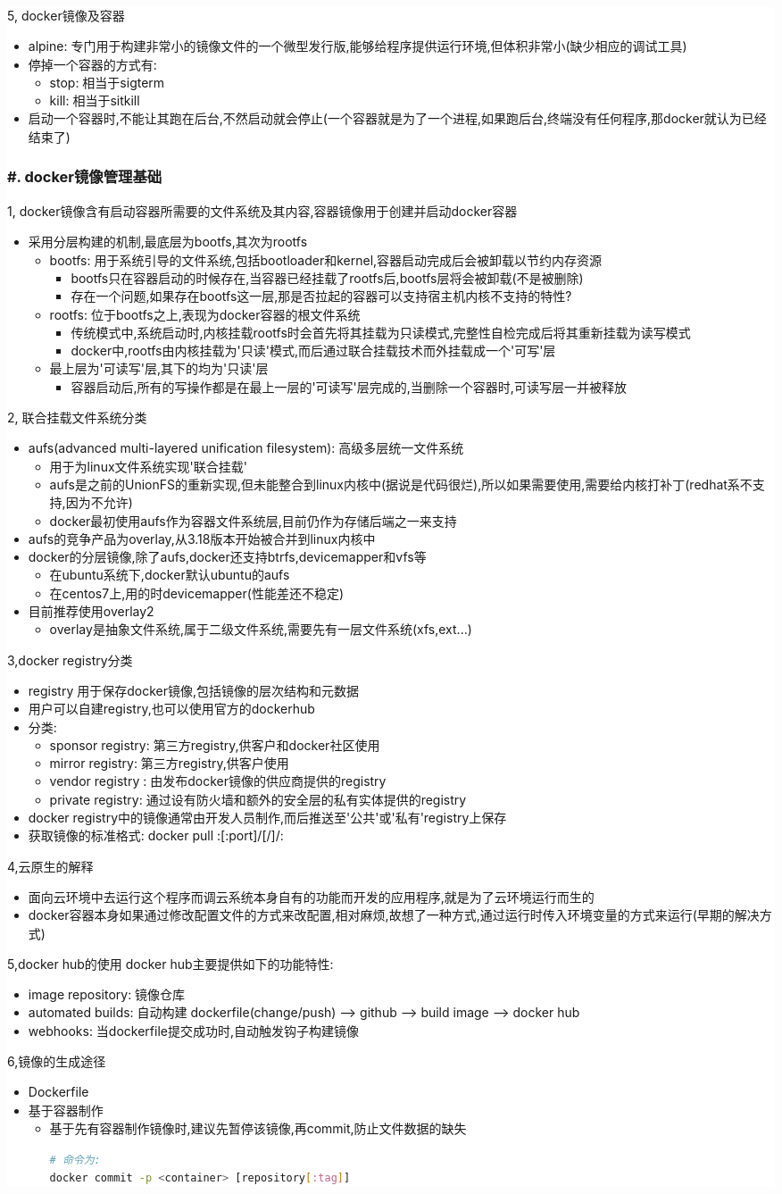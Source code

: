 5, docker镜像及容器
  - alpine: 专门用于构建非常小的镜像文件的一个微型发行版,能够给程序提供运行环境,但体积非常小(缺少相应的调试工具)
  - 停掉一个容器的方式有:
    - stop: 相当于sigterm
    - kill: 相当于sitkill
  - 启动一个容器时,不能让其跑在后台,不然启动就会停止(一个容器就是为了一个进程,如果跑后台,终端没有任何程序,那docker就认为已经结束了)

### \#. docker镜像管理基础 ###
1, docker镜像含有启动容器所需要的文件系统及其内容,容器镜像用于创建并启动docker容器
  - 采用分层构建的机制,最底层为bootfs,其次为rootfs
  	- bootfs: 用于系统引导的文件系统,包括bootloader和kernel,容器启动完成后会被卸载以节约内存资源
      - bootfs只在容器启动的时候存在,当容器已经挂载了rootfs后,bootfs层将会被卸载(不是被删除)
      - 存在一个问题,如果存在bootfs这一层,那是否拉起的容器可以支持宿主机内核不支持的特性?
    - rootfs: 位于bootfs之上,表现为docker容器的根文件系统
      - 传统模式中,系统启动时,内核挂载rootfs时会首先将其挂载为只读模式,完整性自检完成后将其重新挂载为读写模式
      - docker中,rootfs由内核挂载为'只读'模式,而后通过联合挂载技术而外挂载成一个'可写'层
    - 最上层为'可读写'层,其下的均为'只读'层
      - 容器启动后,所有的写操作都是在最上一层的'可读写'层完成的,当删除一个容器时,可读写层一并被释放

2, 联合挂载文件系统分类
  - aufs(advanced multi-layered unification filesystem): 高级多层统一文件系统
    - 用于为linux文件系统实现'联合挂载'
    - aufs是之前的UnionFS的重新实现,但未能整合到linux内核中(据说是代码很烂),所以如果需要使用,需要给内核打补丁(redhat系不支持,因为不允许)
    - docker最初使用aufs作为容器文件系统层,目前仍作为存储后端之一来支持
  - aufs的竞争产品为overlay,从3.18版本开始被合并到linux内核中
  - docker的分层镜像,除了aufs,docker还支持btrfs,devicemapper和vfs等
    - 在ubuntu系统下,docker默认ubuntu的aufs
    - 在centos7上,用的时devicemapper(性能差还不稳定)
  - 目前推荐使用overlay2
    - overlay是抽象文件系统,属于二级文件系统,需要先有一层文件系统(xfs,ext...)

3,docker registry分类
  - registry 用于保存docker镜像,包括镜像的层次结构和元数据
  - 用户可以自建registry,也可以使用官方的dockerhub
  - 分类:
    - sponsor registry: 第三方registry,供客户和docker社区使用
    - mirror  registry: 第三方registry,供客户使用
    - vendor registry : 由发布docker镜像的供应商提供的registry
    - private registry: 通过设有防火墙和额外的安全层的私有实体提供的registry
  - docker registry中的镜像通常由开发人员制作,而后推送至'公共'或'私有'registry上保存
  - 获取镜像的标准格式: docker pull <repository>:[:port]/[<namespace>/]/<name>:<tag>

4,云原生的解释
  - 面向云环境中去运行这个程序而调云系统本身自有的功能而开发的应用程序,就是为了云环境运行而生的
  - docker容器本身如果通过修改配置文件的方式来改配置,相对麻烦,故想了一种方式,通过运行时传入环境变量的方式来运行(早期的解决方式)

5,docker hub的使用
  docker hub主要提供如下的功能特性:
  - image repository: 镜像仓库
  - automated builds: 自动构建 dockerfile(change/push) --> github --> build image --> docker hub
  - webhooks: 当dockerfile提交成功时,自动触发钩子构建镜像

6,镜像的生成途径
  - Dockerfile
  - 基于容器制作
    - 基于先有容器制作镜像时,建议先暂停该镜像,再commit,防止文件数据的缺失
      ```bash
      # 命令为:
      docker commit -p <container> [repository[:tag]]
